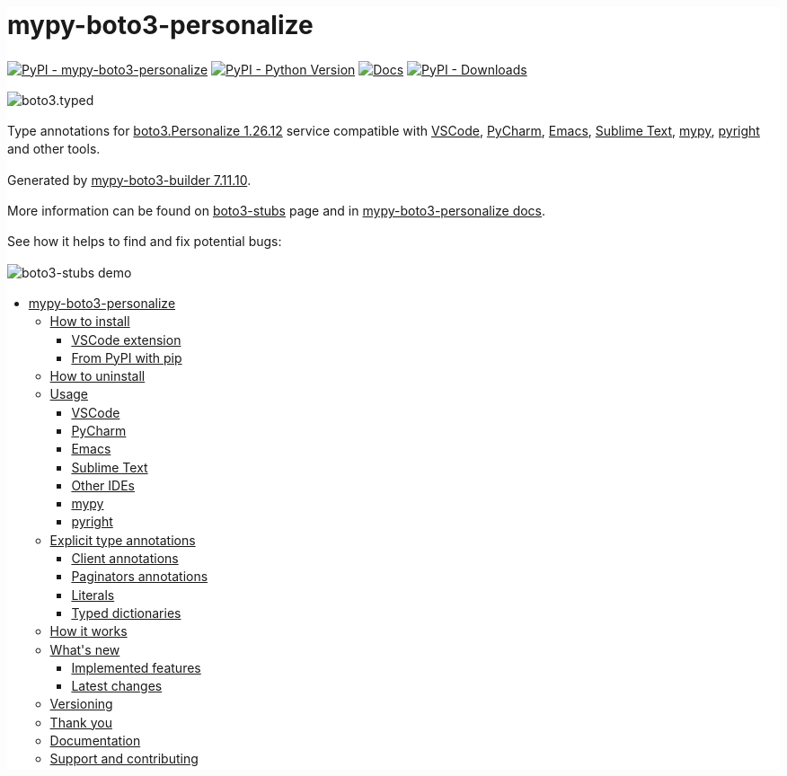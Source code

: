 <a id="mypy-boto3-personalize"></a>

# mypy-boto3-personalize

[![PyPI - mypy-boto3-personalize](https://img.shields.io/pypi/v/mypy-boto3-personalize.svg?color=blue)](https://pypi.org/project/mypy-boto3-personalize)
[![PyPI - Python Version](https://img.shields.io/pypi/pyversions/mypy-boto3-personalize.svg?color=blue)](https://pypi.org/project/mypy-boto3-personalize)
[![Docs](https://img.shields.io/readthedocs/mypy-boto3-builder.svg?color=blue)](https://mypy-boto3-builder.readthedocs.io/)
[![PyPI - Downloads](https://img.shields.io/pypi/dm/mypy-boto3-personalize?color=blue)](https://pypistats.org/packages/mypy-boto3-personalize)

![boto3.typed](https://github.com/youtype/mypy_boto3_builder/raw/main/logo.png)

Type annotations for
[boto3.Personalize 1.26.12](https://boto3.amazonaws.com/v1/documentation/api/latest/reference/services/personalize.html#Personalize)
service compatible with [VSCode](https://code.visualstudio.com/),
[PyCharm](https://www.jetbrains.com/pycharm/),
[Emacs](https://www.gnu.org/software/emacs/),
[Sublime Text](https://www.sublimetext.com/),
[mypy](https://github.com/python/mypy),
[pyright](https://github.com/microsoft/pyright) and other tools.

Generated by
[mypy-boto3-builder 7.11.10](https://github.com/youtype/mypy_boto3_builder).

More information can be found on
[boto3-stubs](https://pypi.org/project/boto3-stubs/) page and in
[mypy-boto3-personalize docs](https://youtype.github.io/boto3_stubs_docs/mypy_boto3_personalize/).

See how it helps to find and fix potential bugs:

![boto3-stubs demo](https://github.com/youtype/mypy_boto3_builder/raw/main/demo.gif)

- [mypy-boto3-personalize](#mypy-boto3-personalize)
  - [How to install](#how-to-install)
    - [VSCode extension](#vscode-extension)
    - [From PyPI with pip](#from-pypi-with-pip)
  - [How to uninstall](#how-to-uninstall)
  - [Usage](#usage)
    - [VSCode](#vscode)
    - [PyCharm](#pycharm)
    - [Emacs](#emacs)
    - [Sublime Text](#sublime-text)
    - [Other IDEs](#other-ides)
    - [mypy](#mypy)
    - [pyright](#pyright)
  - [Explicit type annotations](#explicit-type-annotations)
    - [Client annotations](#client-annotations)
    - [Paginators annotations](#paginators-annotations)
    - [Literals](#literals)
    - [Typed dictionaries](#typed-dictionaries)
  - [How it works](#how-it-works)
  - [What's new](#what's-new)
    - [Implemented features](#implemented-features)
    - [Latest changes](#latest-changes)
  - [Versioning](#versioning)
  - [Thank you](#thank-you)
  - [Documentation](#documentation)
  - [Support and contributing](#support-and-contributing)
